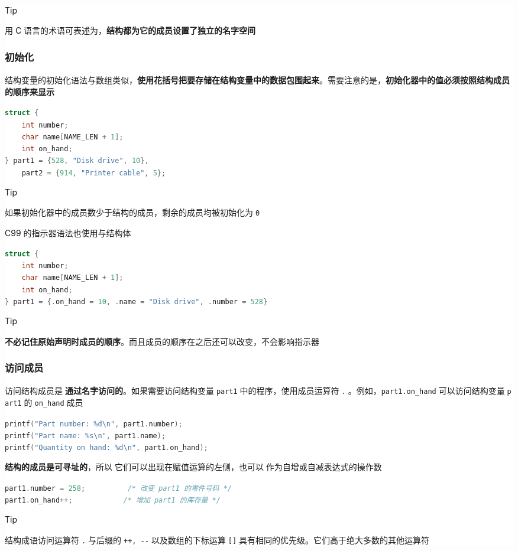 > [!tip] 
> 
> 用 C 语言的术语可表述为，**结构都为它的成员设置了独立的名字空间**
> 

### 初始化

结构变量的初始化语法与数组类似，**使用花括号把要存储在结构变量中的数据包围起来**。需要注意的是，**初始化器中的值必须按照结构成员的顺序来显示**

```c
struct {
    int number;
    char name[NAME_LEN + 1];
    int on_hand;
} part1 = {528, "Disk drive", 10}, 
    part2 = {914, "Printer cable", 5};
```

> [!tip] 
> 
> 如果初始化器中的成员数少于结构的成员，剩余的成员均被初始化为 `0`
> 

C99 的指示器语法也使用与结构体

```c
struct {
    int number;
    char name[NAME_LEN + 1];
    int on_hand;
} part1 = {.on_hand = 10, .name = "Disk drive", .number = 528}
```

> [!tip]
> 
> **不必记住原始声明时成员的顺序**。而且成员的顺序在之后还可以改变，不会影响指示器
> 

### 访问成员

访问结构成员是 **通过名字访问的**。如果需要访问结构变量 `part1` 中的程序，使用成员运算符 `.` 。例如，`part1.on_hand` 可以访问结构变量 `part1` 的 `on_hand` 成员

```c
printf("Part number: %d\n", part1.number); 
printf("Part name: %s\n", part1.name); 
printf("Quantity on hand: %d\n", part1.on_hand);
```

**结构的成员是可寻址的**，所以 它们可以出现在赋值运算的左侧，也可以 作为自增或自减表达式的操作数

```c
part1.number = 258;          /* 改变 part1 的零件号码 */ 
part1.on_hand++;            /* 增加 part1 的库存量 */
```

> [!tip] 
> 
> 结构成语访问运算符 `.` 与后缀的 `++, --` 以及数组的下标运算 `[]` 具有相同的优先级。它们高于绝大多数的其他运算符
> 
